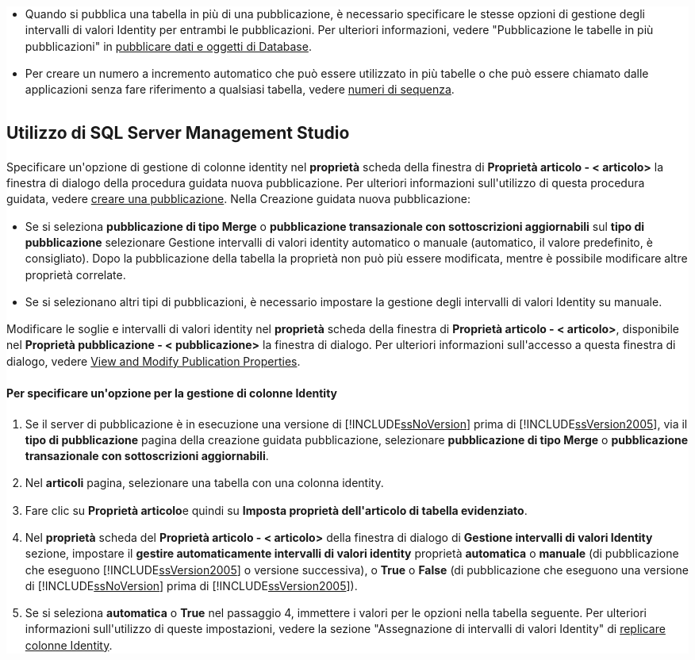 -   Quando si pubblica una tabella in più di una pubblicazione, è necessario specificare le stesse opzioni di gestione degli intervalli di valori Identity per entrambi le pubblicazioni. Per ulteriori informazioni, vedere "Pubblicazione le tabelle in più pubblicazioni" in [pubblicare dati e oggetti di Database](../../../relational-databases/replication/publish/publish-data-and-database-objects.md).  
  
-   Per creare un numero a incremento automatico che può essere utilizzato in più tabelle o che può essere chiamato dalle applicazioni senza fare riferimento a qualsiasi tabella, vedere [numeri di sequenza](../../../relational-databases/sequence-numbers/sequence-numbers.md).  
  
##  <a name="SSMSProcedure"></a> Utilizzo di SQL Server Management Studio  
 Specificare un'opzione di gestione di colonne identity nel **proprietà** scheda della finestra di **Proprietà articolo - \< articolo>** la finestra di dialogo della procedura guidata nuova pubblicazione. Per ulteriori informazioni sull'utilizzo di questa procedura guidata, vedere [creare una pubblicazione](../../../relational-databases/replication/publish/create-a-publication.md). Nella Creazione guidata nuova pubblicazione:  
  
-   Se si seleziona **pubblicazione di tipo Merge** o **pubblicazione transazionale con sottoscrizioni aggiornabili** sul **tipo di pubblicazione** selezionare Gestione intervalli di valori identity automatico o manuale (automatico, il valore predefinito, è consigliato). Dopo la pubblicazione della tabella la proprietà non può più essere modificata, mentre è possibile modificare altre proprietà correlate.  
  
-   Se si selezionano altri tipi di pubblicazioni, è necessario impostare la gestione degli intervalli di valori Identity su manuale.  
  
 Modificare le soglie e intervalli di valori identity nel **proprietà** scheda della finestra di **Proprietà articolo - \< articolo>**, disponibile nel **Proprietà pubblicazione - \< pubblicazione>** la finestra di dialogo. Per ulteriori informazioni sull'accesso a questa finestra di dialogo, vedere [View and Modify Publication Properties](../../../relational-databases/replication/publish/view-and-modify-publication-properties.md).  
  
#### Per specificare un'opzione per la gestione di colonne Identity  
  
1.  Se il server di pubblicazione è in esecuzione una versione di [!INCLUDE[ssNoVersion](../../../includes/ssnoversion-md.md)] prima di [!INCLUDE[ssVersion2005](../../../includes/ssversion2005-md.md)], via il **tipo di pubblicazione** pagina della creazione guidata pubblicazione, selezionare **pubblicazione di tipo Merge** o **pubblicazione transazionale con sottoscrizioni aggiornabili**.  
  
2.  Nel **articoli** pagina, selezionare una tabella con una colonna identity.  
  
3.  Fare clic su **Proprietà articolo**e quindi su **Imposta proprietà dell'articolo di tabella evidenziato**.  
  
4.  Nel **proprietà** scheda del **Proprietà articolo - \< articolo>** della finestra di dialogo di **Gestione intervalli di valori Identity** sezione, impostare il **gestire automaticamente intervalli di valori identity** proprietà **automatica** o **manuale** (di pubblicazione che eseguono [!INCLUDE[ssVersion2005](../../../includes/ssversion2005-md.md)] o versione successiva), o **True** o **False** (di pubblicazione che eseguono una versione di [!INCLUDE[ssNoVersion](../../../includes/ssnoversion-md.md)] prima di [!INCLUDE[ssVersion2005](../../../includes/ssversion2005-md.md)]).  
  
5.  Se si seleziona **automatica** o **True** nel passaggio 4, immettere i valori per le opzioni nella tabella seguente. Per ulteriori informazioni sull'utilizzo di queste impostazioni, vedere la sezione "Assegnazione di intervalli di valori Identity" di [replicare colonne Identity](../../../relational-databases/replication/publish/replicate-identity-columns.md).  
  